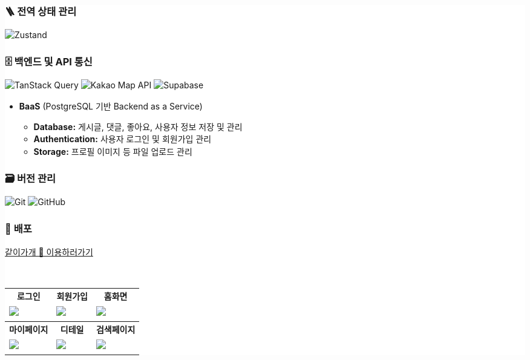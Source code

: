 ### 🪜 **전역 상태 관리**

![Zustand](https://img.shields.io/badge/zustand-orange?style=flat-square&logo=zustand&logoColor=white)

### 🗄️ **백엔드 및 API 통신**

![TanStack Query](https://img.shields.io/badge/TanstackQuery-FF4154?style=flat-square&logo=TanstackQuery&logoColor=white)
![Kakao Map API](https://img.shields.io/badge/KakaoMapAPI-FFCD00?style=flat-square&logo=kakao&logoColor=black)
![Supabase](https://img.shields.io/badge/Supabase-3ECF8E?style=flat-square&logo=supabase&logoColor=white)

- **BaaS** (PostgreSQL 기반 Backend as a Service)

  - **Database:** 게시글, 댓글, 좋아요, 사용자 정보 저장 및 관리
  - **Authentication:** 사용자 로그인 및 회원가입 관리
  - **Storage:** 프로필 이미지 등 파일 업로드 관리

### 🗃️ **버전 관리**

![Git](https://img.shields.io/badge/Git-F05032?style=flat-square&logo=git&logoColor=white)
![GitHub](https://img.shields.io/badge/GitHub-181717?style=flat-square&logo=github&logoColor=white)

### 🚀 **배포**

[같이가개 🐾 이용하러가기](https://nbc-outsourcing-project.vercel.app/)

<br>

<table>
  <tr>
    <th>로그인</th>
    <th>회원가입</th>
    <th>홈화면</th>
  </tr>
  <tr>
    <td><img src="https://github.com/user-attachments/assets/835fbcf7-bd66-4677-b4d8-0477dea4efac" width="250px"></td>
    <td><img src="https://github.com/user-attachments/assets/b30daa8c-209b-49b9-beee-9301e6cbc718" width="250px"></td>
    <td><img src="https://github.com/user-attachments/assets/c5a7815d-3505-4028-9a52-3625a70dc584" width="250px"></td>
  </tr>
  <tr>
    <th>마이페이지</th>
    <th>디테일</th>
    <th>검색페이지</th>
  </tr>
  <tr>
    <td><img src="https://github.com/user-attachments/assets/88c722ef-da44-4058-9c43-2be2e7adf30c" width="250px"></td>
    <td><img src="https://github.com/user-attachments/assets/d487a2dd-e59c-4476-a6df-5527548c960e" width="250px"></td>
    <td><img src="https://github.com/user-attachments/assets/41e39396-920b-4032-be8b-0ab5cc00f663" width="250px"></td>
  </tr>
</table>
